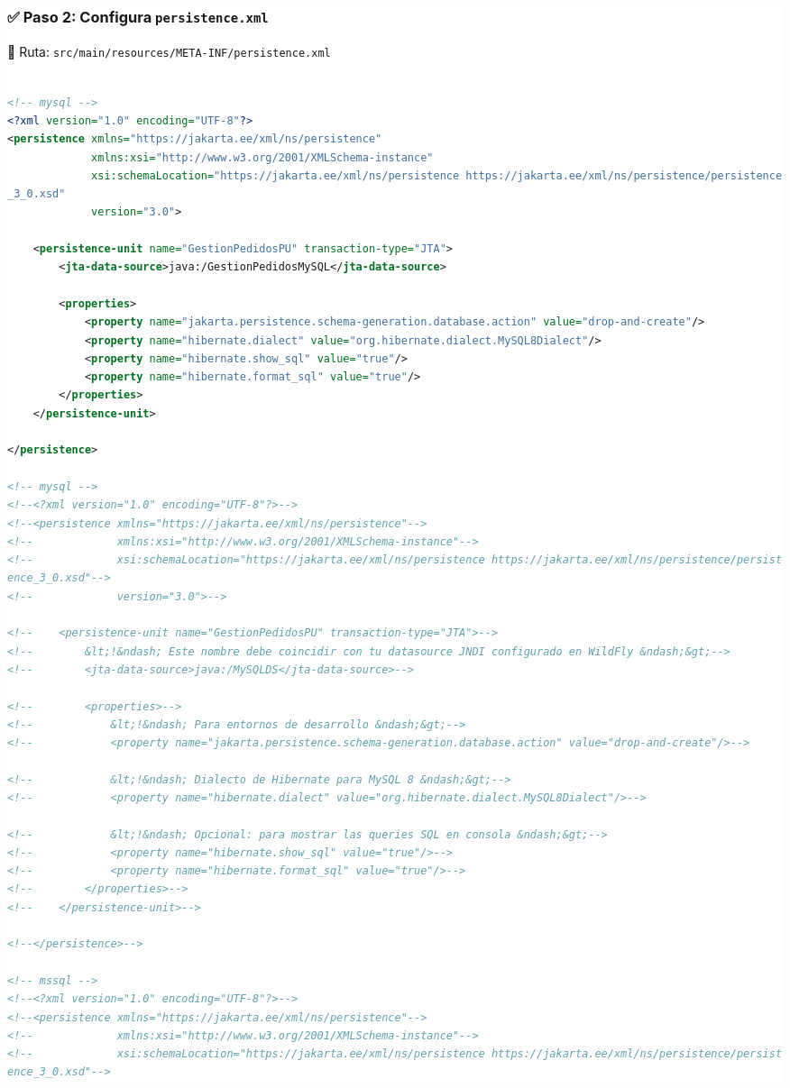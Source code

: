 
### ✅ Paso 2: Configura `persistence.xml`

📁 Ruta: `src/main/resources/META-INF/persistence.xml`

```xml

<!-- mysql -->
<?xml version="1.0" encoding="UTF-8"?>
<persistence xmlns="https://jakarta.ee/xml/ns/persistence"
             xmlns:xsi="http://www.w3.org/2001/XMLSchema-instance"
             xsi:schemaLocation="https://jakarta.ee/xml/ns/persistence https://jakarta.ee/xml/ns/persistence/persistence_3_0.xsd"
             version="3.0">

    <persistence-unit name="GestionPedidosPU" transaction-type="JTA">
        <jta-data-source>java:/GestionPedidosMySQL</jta-data-source>

        <properties>
            <property name="jakarta.persistence.schema-generation.database.action" value="drop-and-create"/>
            <property name="hibernate.dialect" value="org.hibernate.dialect.MySQL8Dialect"/>
            <property name="hibernate.show_sql" value="true"/>
            <property name="hibernate.format_sql" value="true"/>
        </properties>
    </persistence-unit>

</persistence>

<!-- mysql -->
<!--<?xml version="1.0" encoding="UTF-8"?>-->
<!--<persistence xmlns="https://jakarta.ee/xml/ns/persistence"-->
<!--             xmlns:xsi="http://www.w3.org/2001/XMLSchema-instance"-->
<!--             xsi:schemaLocation="https://jakarta.ee/xml/ns/persistence https://jakarta.ee/xml/ns/persistence/persistence_3_0.xsd"-->
<!--             version="3.0">-->

<!--    <persistence-unit name="GestionPedidosPU" transaction-type="JTA">-->
<!--        &lt;!&ndash; Este nombre debe coincidir con tu datasource JNDI configurado en WildFly &ndash;&gt;-->
<!--        <jta-data-source>java:/MySQLDS</jta-data-source>-->

<!--        <properties>-->
<!--            &lt;!&ndash; Para entornos de desarrollo &ndash;&gt;-->
<!--            <property name="jakarta.persistence.schema-generation.database.action" value="drop-and-create"/>-->

<!--            &lt;!&ndash; Dialecto de Hibernate para MySQL 8 &ndash;&gt;-->
<!--            <property name="hibernate.dialect" value="org.hibernate.dialect.MySQL8Dialect"/>-->

<!--            &lt;!&ndash; Opcional: para mostrar las queries SQL en consola &ndash;&gt;-->
<!--            <property name="hibernate.show_sql" value="true"/>-->
<!--            <property name="hibernate.format_sql" value="true"/>-->
<!--        </properties>-->
<!--    </persistence-unit>-->

<!--</persistence>-->

<!-- mssql -->
<!--<?xml version="1.0" encoding="UTF-8"?>-->
<!--<persistence xmlns="https://jakarta.ee/xml/ns/persistence"-->
<!--             xmlns:xsi="http://www.w3.org/2001/XMLSchema-instance"-->
<!--             xsi:schemaLocation="https://jakarta.ee/xml/ns/persistence https://jakarta.ee/xml/ns/persistence/persistence_3_0.xsd"-->
```